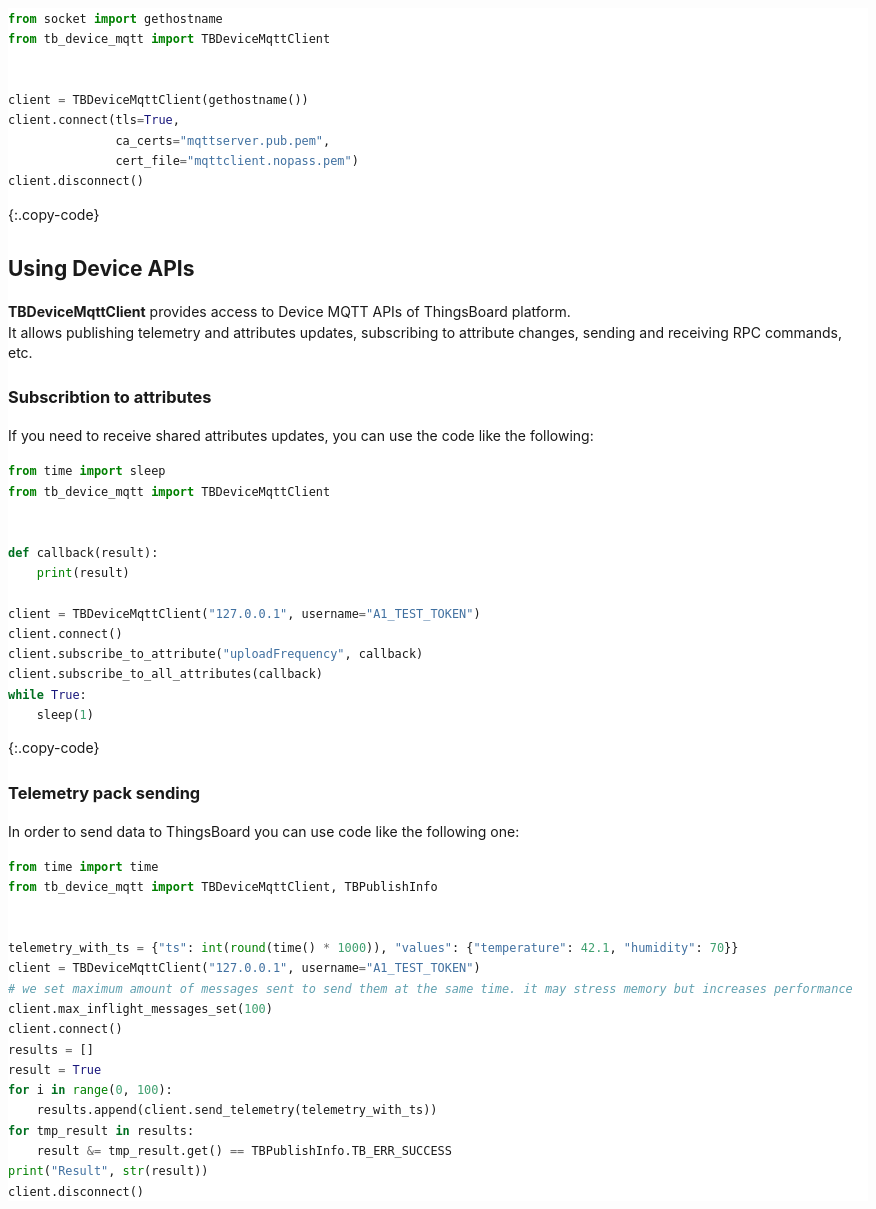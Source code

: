 ```python
from socket import gethostname
from tb_device_mqtt import TBDeviceMqttClient


client = TBDeviceMqttClient(gethostname())
client.connect(tls=True,
               ca_certs="mqttserver.pub.pem",
               cert_file="mqttclient.nopass.pem")
client.disconnect()

```
{:.copy-code}

## Using Device APIs

**TBDeviceMqttClient** provides access to Device MQTT APIs of ThingsBoard platform.  
It allows publishing telemetry and attributes updates, subscribing to attribute changes, sending and receiving RPC commands, etc.    

### Subscribtion to attributes

If you need to receive shared attributes updates, you can use the code like the following:  

```python
from time import sleep
from tb_device_mqtt import TBDeviceMqttClient


def callback(result):
    print(result)

client = TBDeviceMqttClient("127.0.0.1", username="A1_TEST_TOKEN")
client.connect()
client.subscribe_to_attribute("uploadFrequency", callback)
client.subscribe_to_all_attributes(callback)
while True:
    sleep(1)

```
{:.copy-code}

### Telemetry pack sending

In order to send data to ThingsBoard you can use code like the following one:

```python
from time import time
from tb_device_mqtt import TBDeviceMqttClient, TBPublishInfo


telemetry_with_ts = {"ts": int(round(time() * 1000)), "values": {"temperature": 42.1, "humidity": 70}}
client = TBDeviceMqttClient("127.0.0.1", username="A1_TEST_TOKEN")
# we set maximum amount of messages sent to send them at the same time. it may stress memory but increases performance
client.max_inflight_messages_set(100)
client.connect()
results = []
result = True
for i in range(0, 100):
    results.append(client.send_telemetry(telemetry_with_ts))
for tmp_result in results:
    result &= tmp_result.get() == TBPublishInfo.TB_ERR_SUCCESS
print("Result", str(result))
client.disconnect()
```